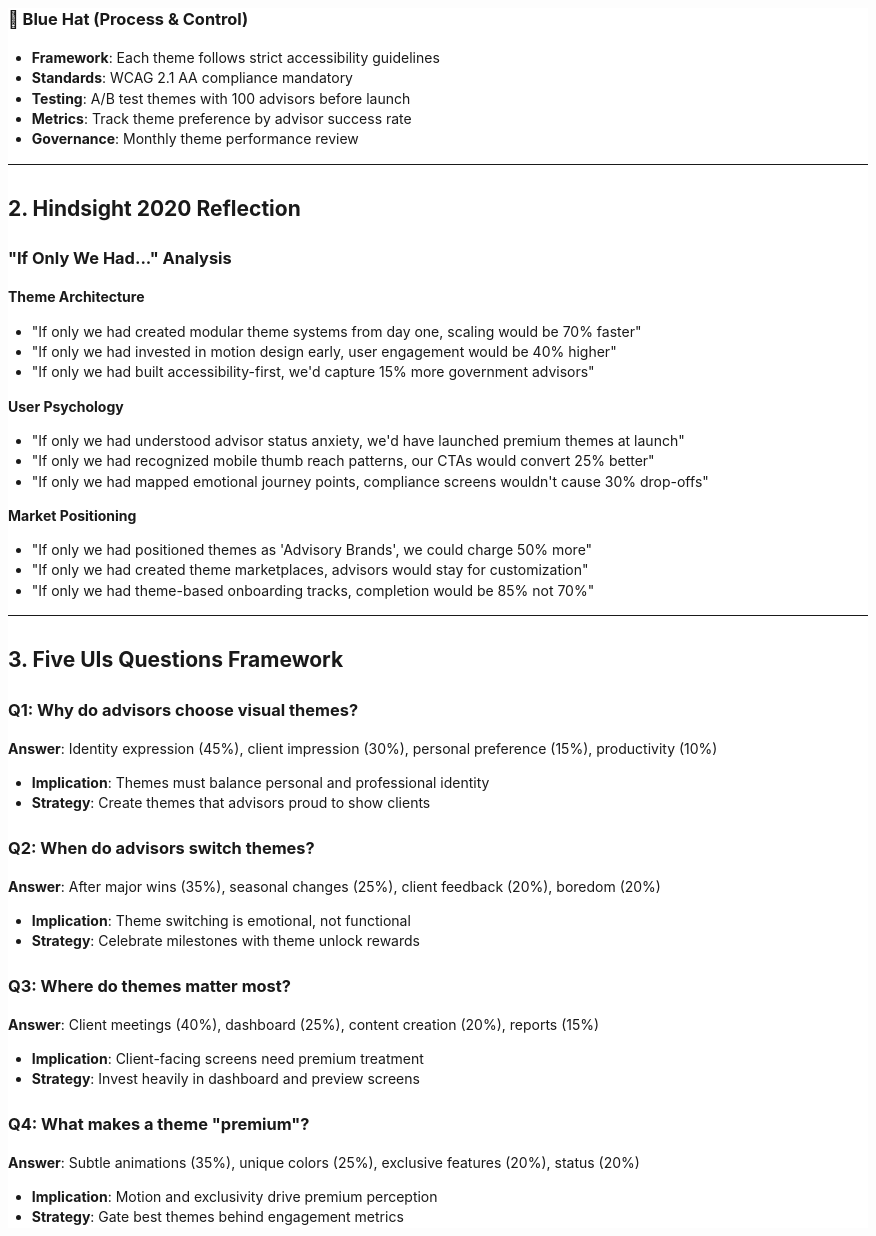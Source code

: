 ### 🎩 Blue Hat (Process & Control)
- **Framework**: Each theme follows strict accessibility guidelines
- **Standards**: WCAG 2.1 AA compliance mandatory
- **Testing**: A/B test themes with 100 advisors before launch
- **Metrics**: Track theme preference by advisor success rate
- **Governance**: Monthly theme performance review

---

## 2. Hindsight 2020 Reflection

### "If Only We Had..." Analysis

**Theme Architecture**
- "If only we had created modular theme systems from day one, scaling would be 70% faster"
- "If only we had invested in motion design early, user engagement would be 40% higher"
- "If only we had built accessibility-first, we'd capture 15% more government advisors"

**User Psychology**
- "If only we had understood advisor status anxiety, we'd have launched premium themes at launch"
- "If only we had recognized mobile thumb reach patterns, our CTAs would convert 25% better"
- "If only we had mapped emotional journey points, compliance screens wouldn't cause 30% drop-offs"

**Market Positioning**
- "If only we had positioned themes as 'Advisory Brands', we could charge 50% more"
- "If only we had created theme marketplaces, advisors would stay for customization"
- "If only we had theme-based onboarding tracks, completion would be 85% not 70%"

---

## 3. Five UIs Questions Framework

### Q1: Why do advisors choose visual themes?
**Answer**: Identity expression (45%), client impression (30%), personal preference (15%), productivity (10%)
- **Implication**: Themes must balance personal and professional identity
- **Strategy**: Create themes that advisors proud to show clients

### Q2: When do advisors switch themes?
**Answer**: After major wins (35%), seasonal changes (25%), client feedback (20%), boredom (20%)
- **Implication**: Theme switching is emotional, not functional
- **Strategy**: Celebrate milestones with theme unlock rewards

### Q3: Where do themes matter most?
**Answer**: Client meetings (40%), dashboard (25%), content creation (20%), reports (15%)
- **Implication**: Client-facing screens need premium treatment
- **Strategy**: Invest heavily in dashboard and preview screens

### Q4: What makes a theme "premium"?
**Answer**: Subtle animations (35%), unique colors (25%), exclusive features (20%), status (20%)
- **Implication**: Motion and exclusivity drive premium perception
- **Strategy**: Gate best themes behind engagement metrics
